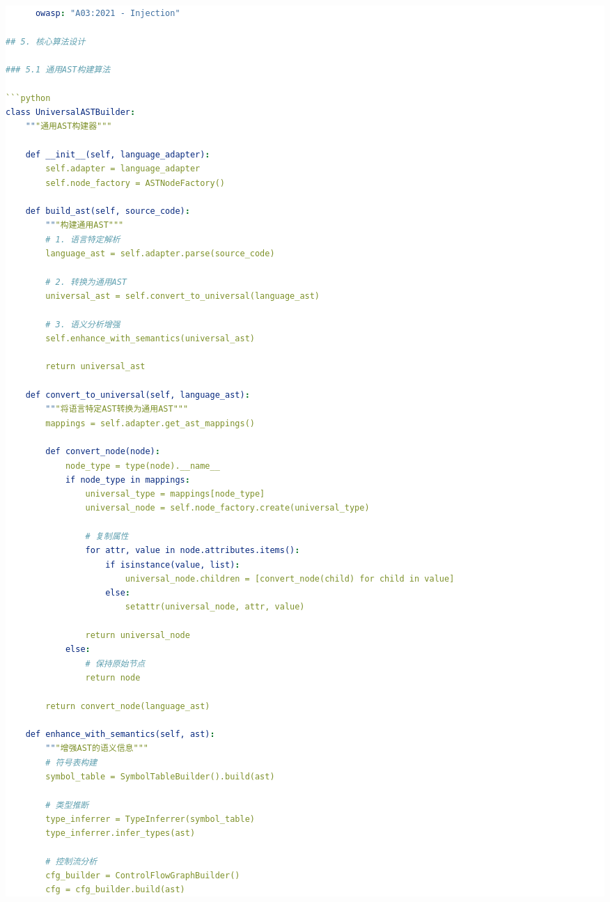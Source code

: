 ```yaml
      owasp: "A03:2021 - Injection"

## 5. 核心算法设计

### 5.1 通用AST构建算法

```python
class UniversalASTBuilder:
    """通用AST构建器"""

    def __init__(self, language_adapter):
        self.adapter = language_adapter
        self.node_factory = ASTNodeFactory()

    def build_ast(self, source_code):
        """构建通用AST"""
        # 1. 语言特定解析
        language_ast = self.adapter.parse(source_code)

        # 2. 转换为通用AST
        universal_ast = self.convert_to_universal(language_ast)

        # 3. 语义分析增强
        self.enhance_with_semantics(universal_ast)

        return universal_ast

    def convert_to_universal(self, language_ast):
        """将语言特定AST转换为通用AST"""
        mappings = self.adapter.get_ast_mappings()

        def convert_node(node):
            node_type = type(node).__name__
            if node_type in mappings:
                universal_type = mappings[node_type]
                universal_node = self.node_factory.create(universal_type)

                # 复制属性
                for attr, value in node.attributes.items():
                    if isinstance(value, list):
                        universal_node.children = [convert_node(child) for child in value]
                    else:
                        setattr(universal_node, attr, value)

                return universal_node
            else:
                # 保持原始节点
                return node

        return convert_node(language_ast)

    def enhance_with_semantics(self, ast):
        """增强AST的语义信息"""
        # 符号表构建
        symbol_table = SymbolTableBuilder().build(ast)

        # 类型推断
        type_inferrer = TypeInferrer(symbol_table)
        type_inferrer.infer_types(ast)

        # 控制流分析
        cfg_builder = ControlFlowGraphBuilder()
        cfg = cfg_builder.build(ast)
```